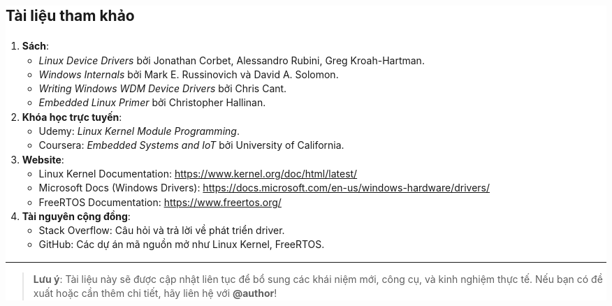 ## Tài liệu tham khảo

1. **Sách**:
   - *Linux Device Drivers* bởi Jonathan Corbet, Alessandro Rubini, Greg Kroah-Hartman.
   - *Windows Internals* bởi Mark E. Russinovich và David A. Solomon.
   - *Writing Windows WDM Device Drivers* bởi Chris Cant.
   - *Embedded Linux Primer* bởi Christopher Hallinan.
2. **Khóa học trực tuyến**:
   - Udemy: *Linux Kernel Module Programming*.
   - Coursera: *Embedded Systems and IoT* bởi University of California.
3. **Website**:
   - Linux Kernel Documentation: https://www.kernel.org/doc/html/latest/
   - Microsoft Docs (Windows Drivers): https://docs.microsoft.com/en-us/windows-hardware/drivers/
   - FreeRTOS Documentation: https://www.freertos.org/
4. **Tài nguyên cộng đồng**:
   - Stack Overflow: Câu hỏi và trả lời về phát triển driver.
   - GitHub: Các dự án mã nguồn mở như Linux Kernel, FreeRTOS.

---

> **Lưu ý**: Tài liệu này sẽ được cập nhật liên tục để bổ sung các khái niệm mới, công cụ, và kinh nghiệm thực tế. Nếu bạn có đề xuất hoặc cần thêm chi tiết, hãy liên hệ với **@author**!